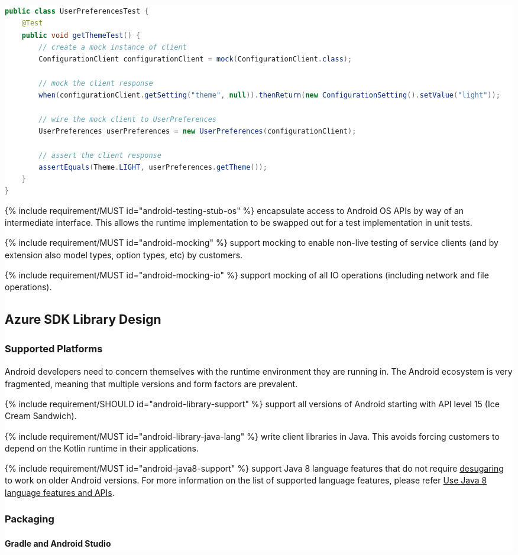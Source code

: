 ```java
public class UserPreferencesTest {
    @Test
    public void getThemeTest() {
        // create a mock instance of client
        ConfigurationClient configurationClient = mock(ConfigurationClient.class);

        // mock the client response
        when(configurationClient.getSetting("theme", null)).thenReturn(new ConfigurationSetting().setValue("light"));

        // wire the mock client to UserPreferences
        UserPreferences userPreferences = new UserPreferences(configurationClient);
        
        // assert the client response
        assertEquals(Theme.LIGHT, userPreferences.getTheme());
    }
}
```

{% include requirement/MUST id="android-testing-stub-os" %} encapsulate access to Android OS APIs by way of an intermediate interface. This allows the runtime implementation to be swapped out for a test implementation in unit tests.

{% include requirement/MUST id="android-mocking" %} support mocking to enable non-live testing of service clients (and by extension also model types, option types, etc) by customers.

{% include requirement/MUST id="android-mocking-io" %} support mocking of all IO operations (including network and file operations).

## Azure SDK Library Design

### Supported Platforms

Android developers need to concern themselves with the runtime environment they are running in. The Android ecosystem is very fragmented, meaning that multiple versions and form factors are prevalent.

{% include requirement/SHOULD id="android-library-support" %} support all versions of Android starting with API level 15 (Ice Cream Sandwich).

{% include requirement/MUST id="android-library-java-lang" %} write client libraries in Java. This avoids forcing customers to depend on the Kotlin runtime in their applications.

{% include requirement/MUST id="android-java8-support" %} support Java 8 language features that do not require [desugaring](https://developer.android.com/studio/write/java8-support#library-desugaring) to work on older Android versions. For more information on the list of supported language features, please refer [Use Java 8 language features and APIs](https://developer.android.com/studio/write/java8-support#supported_features).

### Packaging

#### Gradle and Android Studio
